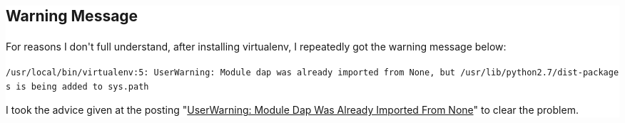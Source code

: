 ## Warning Message
For reasons I don't full understand, after installing virtualenv, I repeatedly
got the warning message below:

```
/usr/local/bin/virtualenv:5: UserWarning: Module dap was already imported from None, but /usr/lib/python2.7/dist-packages is being added to sys.path
```

I took the advice given at the posting "[UserWarning: Module Dap Was Already Imported From None][02]" to clear the problem.

[01]:https://pypi.python.org/pypi/virtualenv
[02]:http://jhshi.me/2013/04/13/userwarning-module-dap-was-already-imported-from-none/
[03]:https://help.ubuntu.com/community/BasicChroot
[04]:http://virtualenvwrapper.readthedocs.org/en/latest/
[05]:http://ipython.org/notebook.html
[06]:http://iamzed.com/2009/05/07/a-primer-on-virtualenv/
[07]:http://warpedtimes.wordpress.com/2012/09/23/a-tutorial-on-virtualenv-to-isolate-python-installations/
[08]:http://www.jontourage.com/2011/02/09/virtualenv-pip-basics/
[09]:http://ipython.org/ipython-doc/stable/install/install.html
[10]:https://pypi.python.org/pypi/ipython
[11]:http://matplotlib.org/basemap/users/installing.html
[12]:http://www.virtualenv.org/en/latest/index.html
[13]:http://www.jontourage.com/2011/02/09/virtualenv-pip-basics/
[14]:http://simononsoftware.com/virtualenv-tutorial/
[15]:http://www.silverwareconsulting.com/index.cfm/2012/7/24/Getting-Started-with-virtualenv-and-virtualenvwrapper-in-Python
[16]:http://ipython.org/ipython-doc/rel-1.0.0/interactive/nbconvert.html

